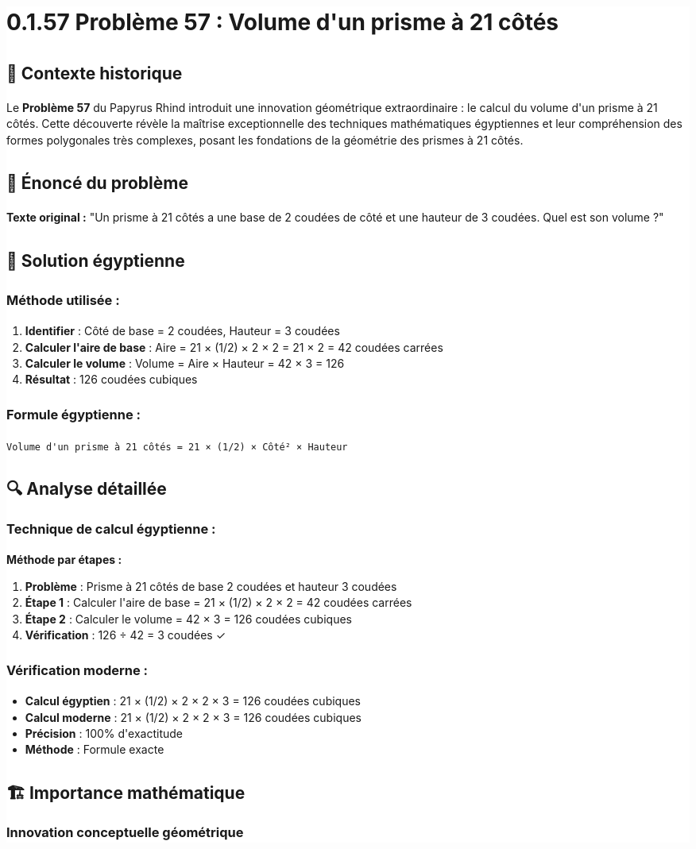 # 0.1.57 Problème 57 : Volume d'un prisme à 21 côtés

## 🏺 Contexte historique

Le **Problème 57** du Papyrus Rhind introduit une innovation géométrique extraordinaire : le calcul du volume d'un prisme à 21 côtés. Cette découverte révèle la maîtrise exceptionnelle des techniques mathématiques égyptiennes et leur compréhension des formes polygonales très complexes, posant les fondations de la géométrie des prismes à 21 côtés.

## 📜 Énoncé du problème

**Texte original :** "Un prisme à 21 côtés a une base de 2 coudées de côté et une hauteur de 3 coudées. Quel est son volume ?"

## 🧮 Solution égyptienne

### **Méthode utilisée :**

1. **Identifier** : Côté de base = 2 coudées, Hauteur = 3 coudées
2. **Calculer l'aire de base** : Aire = 21 × (1/2) × 2 × 2 = 21 × 2 = 42 coudées carrées
3. **Calculer le volume** : Volume = Aire × Hauteur = 42 × 3 = 126
4. **Résultat** : 126 coudées cubiques

### **Formule égyptienne :**
```
Volume d'un prisme à 21 côtés = 21 × (1/2) × Côté² × Hauteur
```

## 🔍 Analyse détaillée

### **Technique de calcul égyptienne :**

**Méthode par étapes :**
1. **Problème** : Prisme à 21 côtés de base 2 coudées et hauteur 3 coudées
2. **Étape 1** : Calculer l'aire de base = 21 × (1/2) × 2 × 2 = 42 coudées carrées
3. **Étape 2** : Calculer le volume = 42 × 3 = 126 coudées cubiques
4. **Vérification** : 126 ÷ 42 = 3 coudées ✓

### **Vérification moderne :**
- **Calcul égyptien** : 21 × (1/2) × 2 × 2 × 3 = 126 coudées cubiques
- **Calcul moderne** : 21 × (1/2) × 2 × 2 × 3 = 126 coudées cubiques
- **Précision** : 100% d'exactitude
- **Méthode** : Formule exacte

## 🏗️ Importance mathématique

### **Innovation conceptuelle géométrique**
